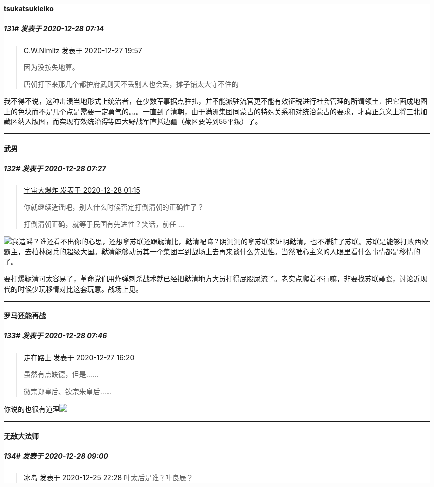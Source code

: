 ####  tsukatsukieiko  
##### 131#       发表于 2020-12-28 07:14


<blockquote><a href="httphttps://bbs.saraba1st.com/2b/forum.php?mod=redirect&amp;goto=findpost&amp;pid=49861053&amp;ptid=1979576" target="_blank">C.W.Nimitz 发表于 2020-12-27 19:57</a>

因为没按失地算。


唐朝打下来那几个都护府武则天不丢别人也会丢，摊子铺太大守不住的</blockquote>
我不得不说，这种击溃当地形式上统治者，在少数军事据点驻扎，并不能派驻流官更不能有效征税进行社会管理的所谓领土，把它画成地图上的色块而不是几个点是需要一定勇气的。。。一直到了清朝，由于满洲集团同蒙古的特殊关系和对统治蒙古的要求，才真正意义上将三北加藏区纳入版图，而实现有效统治得等四大野战军直抵边疆（藏区要等到55平叛）了。


-----

####  武男  
##### 132#       发表于 2020-12-28 07:27


<blockquote><a href="httphttps://bbs.saraba1st.com/2b/forum.php?mod=redirect&amp;goto=findpost&amp;pid=49863670&amp;ptid=1979576" target="_blank">宇宙大爆炸 发表于 2020-12-28 01:15</a>

你就继续造谣吧，别人什么时候否定打倒清朝的正确性了？


打倒清朝正确，就等于民国有先进性？笑话，前任 ...</blockquote>
<img src="https://static.saraba1st.com/image/smiley/face2017/047.png" referrerpolicy="no-referrer">我造谣？谁还看不出你的心思，还想拿苏联还跟鞑清比，鞑清配嘛？阴测测的拿苏联来证明鞑清，也不嫌脏了苏联。苏联是能够打败西欧霸主，去柏林阅兵的超级大国。鞑清能够动员其一个集团军到战场上去再来谈什么先进性。当然唯心主义的人眼里看什么事情都是移情的了。

要打爆鞑清可太容易了，革命党们用炸弹刺杀战术就已经把鞑清地方大员打得屁股尿流了。老实点爬着不行嘛，非要找苏联碰瓷，讨论近现代的时候少玩移情对比这套玩意。战场上见。


-----

####  罗马还能再战  
##### 133#       发表于 2020-12-28 07:46


<blockquote><a href="httphttps://bbs.saraba1st.com/2b/forum.php?mod=redirect&amp;goto=findpost&amp;pid=49859581&amp;ptid=1979576" target="_blank">走在路上 发表于 2020-12-27 16:20</a>

虽然有点缺德，但是……


徽宗郑皇后、钦宗朱皇后……</blockquote>
你说的也很有道理<img src="https://static.saraba1st.com/image/smiley/face2017/239.png" referrerpolicy="no-referrer">


-----

####  无敌大法师  
##### 134#       发表于 2020-12-28 09:00


<blockquote><a href="httphttps://bbs.saraba1st.com/2b/forum.php?mod=redirect&amp;goto=findpost&amp;pid=49845300&amp;ptid=1979576" target="_blank">冰岛 发表于 2020-12-25 22:28</a>
叶太后是谁？叶良辰？
